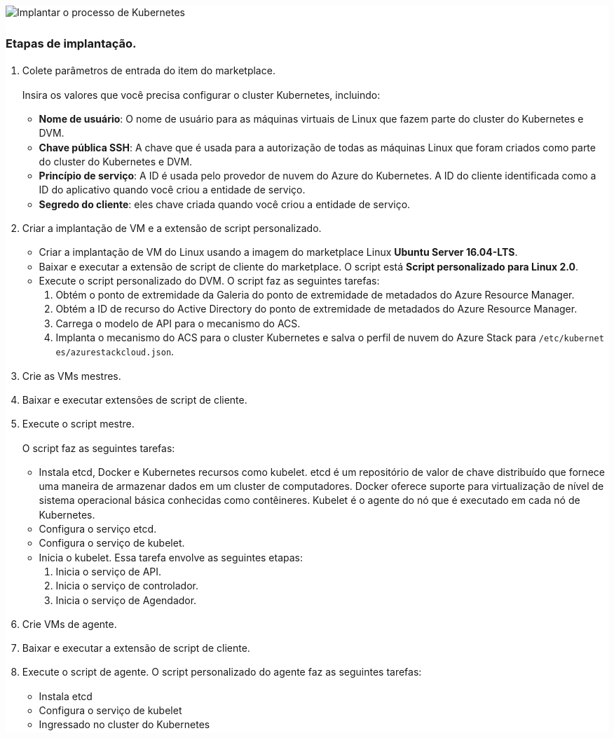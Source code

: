 ![Implantar o processo de Kubernetes](media/azure-stack-solution-template-kubernetes-trouble/002-Kubernetes-Deploy-Flow.png)

### <a name="deployment-steps"></a>Etapas de implantação.

1. Colete parâmetros de entrada do item do marketplace.

    Insira os valores que você precisa configurar o cluster Kubernetes, incluindo:
    -  **Nome de usuário**: O nome de usuário para as máquinas virtuais de Linux que fazem parte do cluster do Kubernetes e DVM.
    -  **Chave pública SSH**: A chave que é usada para a autorização de todas as máquinas Linux que foram criados como parte do cluster do Kubernetes e DVM.
    -  **Princípio de serviço**: A ID é usada pelo provedor de nuvem do Azure do Kubernetes. A ID do cliente identificada como a ID do aplicativo quando você criou a entidade de serviço. 
    -  **Segredo do cliente**: eles chave criada quando você criou a entidade de serviço.

2. Criar a implantação de VM e a extensão de script personalizado.
    -  Criar a implantação de VM do Linux usando a imagem do marketplace Linux **Ubuntu Server 16.04-LTS**.
    -  Baixar e executar a extensão de script de cliente do marketplace. O script está **Script personalizado para Linux 2.0**.
    -  Execute o script personalizado do DVM. O script faz as seguintes tarefas:
        1. Obtém o ponto de extremidade da Galeria do ponto de extremidade de metadados do Azure Resource Manager.
        2. Obtém a ID de recurso do Active Directory do ponto de extremidade de metadados do Azure Resource Manager.
        3. Carrega o modelo de API para o mecanismo do ACS.
        4. Implanta o mecanismo do ACS para o cluster Kubernetes e salva o perfil de nuvem do Azure Stack para `/etc/kubernetes/azurestackcloud.json`.
3. Crie as VMs mestres.

4. Baixar e executar extensões de script de cliente.

5. Execute o script mestre.

    O script faz as seguintes tarefas:
    - Instala etcd, Docker e Kubernetes recursos como kubelet. etcd é um repositório de valor de chave distribuído que fornece uma maneira de armazenar dados em um cluster de computadores. Docker oferece suporte para virtualização de nível de sistema operacional básica conhecidas como contêineres. Kubelet é o agente do nó que é executado em cada nó de Kubernetes.
    - Configura o serviço etcd.
    - Configura o serviço de kubelet.
    - Inicia o kubelet. Essa tarefa envolve as seguintes etapas:
        1. Inicia o serviço de API.
        2. Inicia o serviço de controlador.
        3. Inicia o serviço de Agendador.
6. Crie VMs de agente.

7. Baixar e executar a extensão de script de cliente.

7. Execute o script de agente. O script personalizado do agente faz as seguintes tarefas:
    - Instala etcd
    - Configura o serviço de kubelet
    - Ingressado no cluster do Kubernetes
